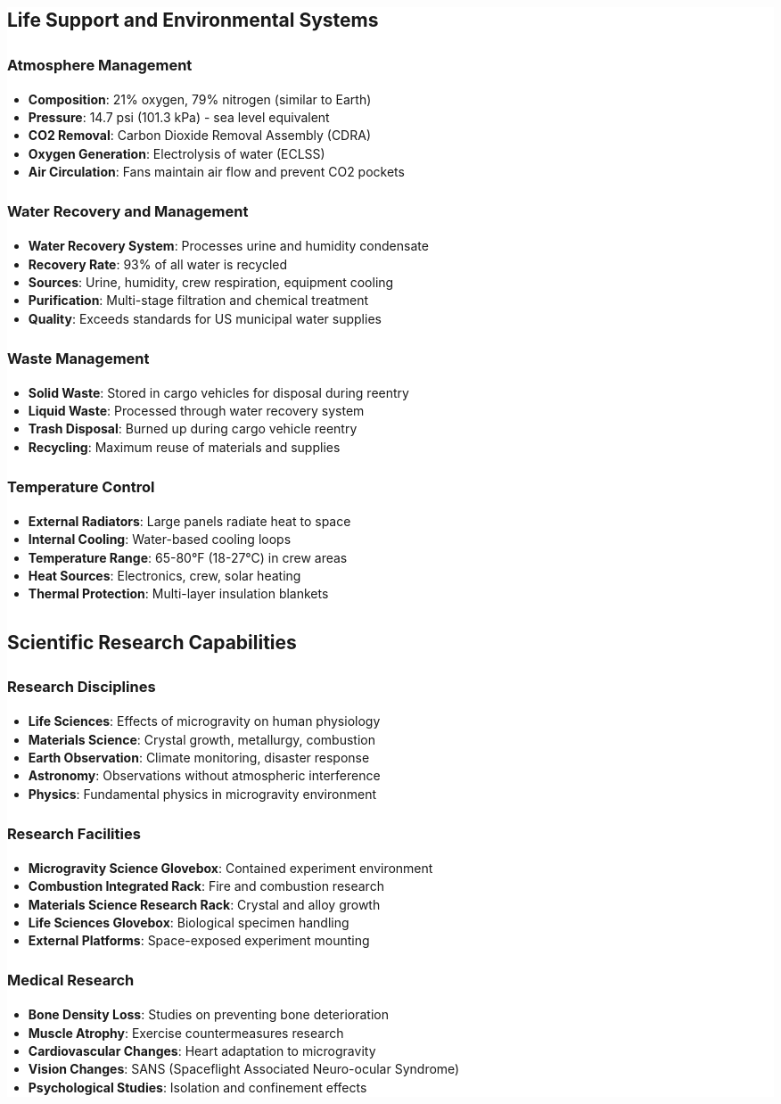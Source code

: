 ## Life Support and Environmental Systems

### Atmosphere Management
- **Composition**: 21% oxygen, 79% nitrogen (similar to Earth)
- **Pressure**: 14.7 psi (101.3 kPa) - sea level equivalent
- **CO2 Removal**: Carbon Dioxide Removal Assembly (CDRA)
- **Oxygen Generation**: Electrolysis of water (ECLSS)
- **Air Circulation**: Fans maintain air flow and prevent CO2 pockets

### Water Recovery and Management
- **Water Recovery System**: Processes urine and humidity condensate
- **Recovery Rate**: 93% of all water is recycled
- **Sources**: Urine, humidity, crew respiration, equipment cooling
- **Purification**: Multi-stage filtration and chemical treatment
- **Quality**: Exceeds standards for US municipal water supplies

### Waste Management
- **Solid Waste**: Stored in cargo vehicles for disposal during reentry
- **Liquid Waste**: Processed through water recovery system
- **Trash Disposal**: Burned up during cargo vehicle reentry
- **Recycling**: Maximum reuse of materials and supplies

### Temperature Control
- **External Radiators**: Large panels radiate heat to space
- **Internal Cooling**: Water-based cooling loops
- **Temperature Range**: 65-80°F (18-27°C) in crew areas
- **Heat Sources**: Electronics, crew, solar heating
- **Thermal Protection**: Multi-layer insulation blankets

## Scientific Research Capabilities

### Research Disciplines
- **Life Sciences**: Effects of microgravity on human physiology
- **Materials Science**: Crystal growth, metallurgy, combustion
- **Earth Observation**: Climate monitoring, disaster response
- **Astronomy**: Observations without atmospheric interference
- **Physics**: Fundamental physics in microgravity environment

### Research Facilities
- **Microgravity Science Glovebox**: Contained experiment environment
- **Combustion Integrated Rack**: Fire and combustion research
- **Materials Science Research Rack**: Crystal and alloy growth
- **Life Sciences Glovebox**: Biological specimen handling
- **External Platforms**: Space-exposed experiment mounting

### Medical Research
- **Bone Density Loss**: Studies on preventing bone deterioration
- **Muscle Atrophy**: Exercise countermeasures research
- **Cardiovascular Changes**: Heart adaptation to microgravity
- **Vision Changes**: SANS (Spaceflight Associated Neuro-ocular Syndrome)
- **Psychological Studies**: Isolation and confinement effects
